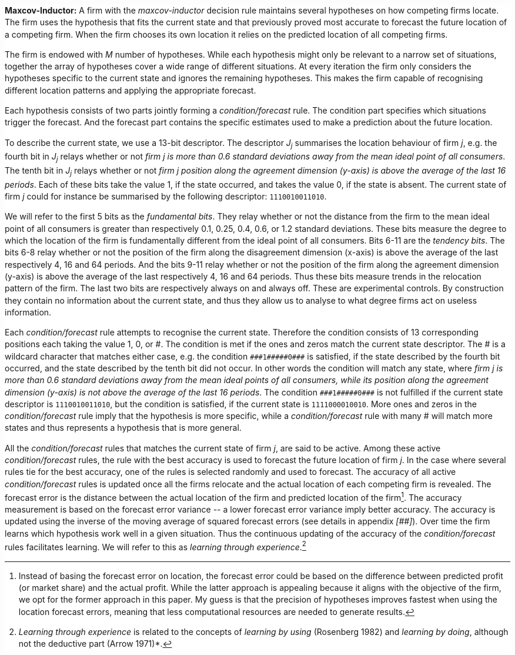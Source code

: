 **Maxcov-Inductor:**
A firm with the *maxcov-inductor* decision rule maintains several hypotheses on how competing firms locate. The firm uses the hypothesis that fits the current state and that previously proved most accurate to forecast the future location of a competing firm. When the firm chooses its own location it relies on the predicted location of all competing firms.

The firm is endowed with $M$ number of hypotheses. While each hypothesis might only be relevant to a narrow set of situations, together the array of hypotheses cover a wide range of different situations. At every iteration the firm only considers the hypotheses specific to the current state and ignores the remaining hypotheses. This makes the firm capable of recognising different location patterns and applying the appropriate forecast.

Each hypothesis consists of two parts jointly forming a *condition/forecast* rule. The condition part specifies which situations trigger the forecast. And the forecast part contains the specific estimates used to make a prediction about the future location.

To describe the current state, we use a 13-bit descriptor. The descriptor $J_j$ summarises the location behaviour of firm $j$, e.g. the fourth bit in $J_j$ relays whether or not *firm $j$ is more than 0.6 standard deviations away from the mean ideal point of all consumers*. The tenth bit in $J_j$ relays whether or not *firm $j$ position along the agreement dimension (y-axis) is above the average of the last 16 periods*. Each of these bits take the value 1, if the state occurred, and takes the value 0, if the state is absent. The current state of firm $j$ could for instance be summarised by the following descriptor: `1110010011010`. 

We will refer to the first 5 bits as the *fundamental bits*. They relay whether or not the distance from the firm to the mean ideal point of all consumers is greater than respectively 0.1, 0.25, 0.4, 0.6, or 1.2 standard deviations. These bits measure the degree to which the location of the firm is fundamentally different from the ideal point of all consumers. Bits 6-11 are the *tendency bits*. The bits 6-8 relay whether or not the position of the firm along the disagreement dimension (x-axis) is above the average of the last respectively 4, 16 and 64 periods. And the bits 9-11 relay whether or not the position of the firm along the agreement dimension (y-axis) is above the average of the last respectively 4, 16 and 64 periods. Thus these bits measure trends in the relocation pattern of the firm. The last two bits are respectively always on and always off. These are experimental controls. By construction they contain no information about the current state, and thus they allow us to analyse to what degree firms act on useless information. 

Each *condition/forecast* rule attempts to recognise the current state. Therefore the condition consists of 13 corresponding positions each taking the value 1, 0, or #. The condition is met if the ones and zeros match the current state descriptor. The # is a wildcard character that matches either case, e.g. the condition `###1#####0###` is satisfied, if the state described by the fourth bit occurred, and the state described by the tenth bit did not occur. In other words the condition will match any state, where *firm $j$ is more than 0.6 standard deviations away from the mean ideal points of all consumers, while its position along the agreement dimension (y-axis) is not above the average of the last 16 periods*. The condition `###1#####0###` is not fulfilled if the current state descriptor is `1110010011010`, but the condition is satisfied, if the current state is `1111000010010`. More ones and zeros in the *condition/forecast* rule imply that the hypothesis is more specific, while a *condition/forecast* rule with many # will match more states and  thus represents a hypothesis that is more general.

All the *condition/forecast* rules that matches the current state of firm $j$, are said to be active. Among these active *condition/forecast* rules, the rule with the best accuracy is used to forecast the future location of firm $j$. In the case where several rules tie for the best accuracy, one of the rules is selected randomly and used to forecast. The accuracy of all active *condition/forecast* rules is updated once all the firms relocate and the actual location of each competing firm is revealed. The forecast error is the distance between the actual location of the firm and predicted location of the firm[^profiterror]. The accuracy measurement is based on the forecast error variance -- a lower forecast error variance imply better accuracy. The accuracy is updated using the inverse of the moving average of squared forecast errors (see details in appendix _[##]_). Over time the firm learns which hypothesis work well in a given situation. Thus the continuous updating of the accuracy of the *condition/forecast* rules facilitates learning. We will refer to this as *learning through experience*.[^learning]


[^computation]: All models in this paper have been programmed from the button up. The code is available at https://github.com/jsekamane/Positioning/tree/master/Models/ABM. All the models are build in MATLAB (R2015a) and run on a MacBook Pro with a 2.6 GHz quad-core Intel Core i7 processor. In addition several of the models use MATLAB’s Parallel Computing Toolbox with 4 local workers taking advantage of the quad-core processor structure to process several runs in parallel.
[^covarmatrix]: That is, $(\mu_{x,l},\mu_{y,l}) = (-\mu,0)$ and $(\mu_{x,r},\mu_{y,r}) = (\mu,0)$, while the standard deviation is $(\sigma_{x,i},\sigma_{y,i}) = (0.5, 0.5)$, for $i = \{l,r\}$. We further assume no correlation among the two dimensions. The correlation coefficient $\rho$ is zero and thus the covariance matrix is $\left[ \begin{array} 0.5^2 & 0\\ 0 & 0.5^2 \end{array} \right]$.
[^break]: $\frac{\partial n_l/n_r}{{\partial x}} = - \frac{2 \mu e^{8x\mu} \left(4\mu^2-4x^2-1\right)}{(\mu+x)^2} = 0$ $\Leftrightarrow x_{max} = \frac{1}{2} \sqrt{4{\mu}^2-1} \Leftrightarrow \mu_{max} = \frac{1}{2} \sqrt{4x^2+1}$ where $x_{max}$ (or $\mu_{max}$) is the breaking point between the right peak and the saddle point of the distribution. By substituting $x_{max}$ into _[##]_ we get an expression for the breaking point in terms of combinations of $\mu$ and $n_l/n_r$: $n_l/n_r = - \frac{\sqrt{4{\mu}^2-1} -2\mu}{\sqrt{4{\mu}^2-1} +2\mu} e^{4\sqrt{4{\mu}^2-1}\mu}$. Further note that if $n_l/n_r$ is lower than the right-hand side of the equation, then the distribution is bimodal, and visa versa. At the upper limit of our range, when the left subpopulation is twice as large as the right ($n_l/n_r=2$), we have that $\mu \simeq 0.657$, i.e. for any $\mu > 0.657$ the distribution is bimodal. Table _[##]_ provide descriptive statistics on the consumer distribution and the coordinates for the peaks of the distribution.
[^loyalty]: Noted that customer loyalty is not incorporated in the models. Customers always choose the closest firm regardless of previous purchasing history. And this might understate the efficiency of firms using the *aggregator*-rule in markets with high degree of customer loyalty.
[^mostcustomers]: The triangle with the most consumers is a proxy for the actual market share obtained by the firm once it locates within the triangle. The triangle and the actual market or Voronoi set (obtained once the firm locates) differs in shape and size. The triangle with most consumers may not always be the triangle that results in the highest market share for the firm. However in 40-90% of the cases the triangle with most consumers is also the triangle that results in the highest market share. If the firm did not locate in the triangle with most consumers, but select any one of the Delaunay triangles with equal probability, it would pick the triangle that results in the highest market share in only 4-16% of all cases. Although this approach is not perfect, it is sufficient and computationally fast. The problem is reduced to a *search problem* over all the $2+2(N-1)$ Delaunay triangles, where $N-1$ is the number of competing firms.
[^knowdist]: Alternatively -- and perhaps more realistically -- the firm could approximate which gaps contained the largest number of customers by using the market share of the three surrounding firms (Fowler and Laver, 2008 p.75). However to avoid the effects arising from this approximation I assume the *maxcov*-firm have perfect knowledge of the distribution of customers.
[^initpos]: The position of a firm is drawn uniformly random from a disc centred at (0,0) and with a 3 standard deviation radius.
[^pseudorandom]: Computers are deterministic machine incapable of generating truly random numbers. Instead they use a pseudorandom number generator that approximates random numbers. The pseudorandom numbers are completely determined by the *random seed*. The random seed is the number used to initialise the pseudorandom number generator. Initiating the generator with the same random seed will produce the same sequences of random numbers. While initiating the generator with different random seeds produce different sequences of random numbers. Further note that the different sequence of numbers are independent and identically distributed (IID) across the random seeds. Although the numbers stemming from a pseudorandom number generator are not truly random, they are sufficiently random for most applications including the models in this paper.
[^dimension]: We let $s$ denote the dimension of the state space, that is the number of possible states. The transition probability matrix $\rm P$ is a $s \times s$ sized matrix. The size of the *state space distribution vector* $\pi_t$ is $s \times 1$.
[^discretecoord]: Although the coordinates take on real numbers in theory, in practice when executed on any computer there is a limit to the precision of the coordinates. Matlab stores values using up to 64-bits ([MathWorks 2016](http://se.mathworks.com/help/matlab/matlab_prog/floating-point-numbers.html)). This limited precision is enough for us to say that the coordinates are discrete (to a high level of precision), and thus the state space is finite (although very large).
[^rhat]: The *R-hat statistics* is also known as the *potential scale reduction factor*. When running our test repetitions we calculate the *R-hat statistic* using the second half of all iterations. 
[^deterburn]: For each repetition we find the first iteration where the value of the output variable is equal to the value at the last iteration. From all the repetitions we select the largest of these iterations. This is then the number of iterations needed for all the repetitions in the model to burn in.
[^traceplot]: A trace plot displays the iterative history of a repetition, i.e. the time series of one value of the vector $y_t^{(n)}$ by iteration, such as mean eccentricity by iterations or ENP by eccentricity etc.
[^secondhalf]: The second half procedure is a sufficient although not a necessary condition for the process to burn in (Laver and Sergenti 2011, chapter 4, page. 73). We use this procedure to get a representative estimate of $\psi$, when we have yet to determine the actual number of *burn-in* iterations.
[^dancing]: Because *hunter* firms cannot leapfrog to the perimeter, but move with constant speed, we don’t observe the *dancing equilibrium* described Eaton and Lipsey (1975) in the market with three *hunter*-firms. Instead the three firms move in unity and the location of the unit bounces back and forth between the two peaks of the distribution.
[^ENPcalculation]: With N=12 and the market split in two halves the ENP is $\frac {(0.5+0.5)^2}{\left(\frac{0.5}{11}\right)^2 \times 11 + 0.5^2} = 3.6$ when 1 firm has 50% of market alone and the 11 other firms share the remaining 50% equally. 
[^profiterror]: Instead of basing the forecast error on location, the forecast error could be based on the difference between predicted profit (or market share) and the actual profit. While the latter approach is appealing because it aligns with the objective of the firm, we opt for the former approach in this paper. My guess is that the precision of hypotheses improves fastest when using the location forecast errors, meaning that less computational resources are needed to generate results.
[^learning]: *Learning through experience* is related to the concepts of *learning by using* (Rosenberg 1982) and *learning by doing*, although not the deductive part (Arrow 1971)*.